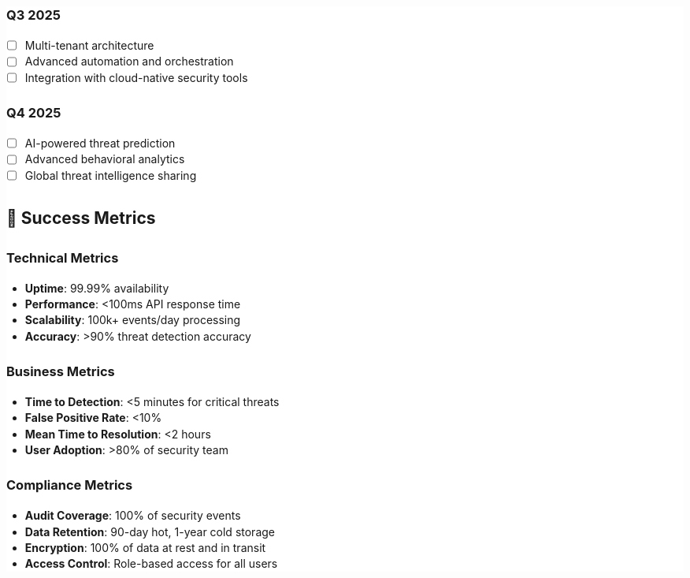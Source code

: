 ### Q3 2025
- [ ] Multi-tenant architecture
- [ ] Advanced automation and orchestration
- [ ] Integration with cloud-native security tools

### Q4 2025
- [ ] AI-powered threat prediction
- [ ] Advanced behavioral analytics
- [ ] Global threat intelligence sharing

## 🎯 Success Metrics

### Technical Metrics
- **Uptime**: 99.99% availability
- **Performance**: <100ms API response time
- **Scalability**: 100k+ events/day processing
- **Accuracy**: >90% threat detection accuracy

### Business Metrics
- **Time to Detection**: <5 minutes for critical threats
- **False Positive Rate**: <10%
- **Mean Time to Resolution**: <2 hours
- **User Adoption**: >80% of security team

### Compliance Metrics
- **Audit Coverage**: 100% of security events
- **Data Retention**: 90-day hot, 1-year cold storage
- **Encryption**: 100% of data at rest and in transit
- **Access Control**: Role-based access for all users 